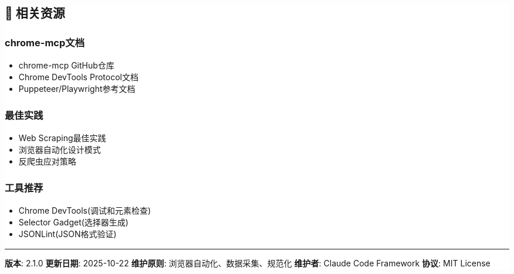 ## 📖 相关资源

### chrome-mcp文档
- chrome-mcp GitHub仓库
- Chrome DevTools Protocol文档
- Puppeteer/Playwright参考文档

### 最佳实践
- Web Scraping最佳实践
- 浏览器自动化设计模式
- 反爬虫应对策略

### 工具推荐
- Chrome DevTools(调试和元素检查)
- Selector Gadget(选择器生成)
- JSONLint(JSON格式验证)

---

**版本**: 2.1.0
**更新日期**: 2025-10-22
**维护原则**: 浏览器自动化、数据采集、规范化
**维护者**: Claude Code Framework
**协议**: MIT License
